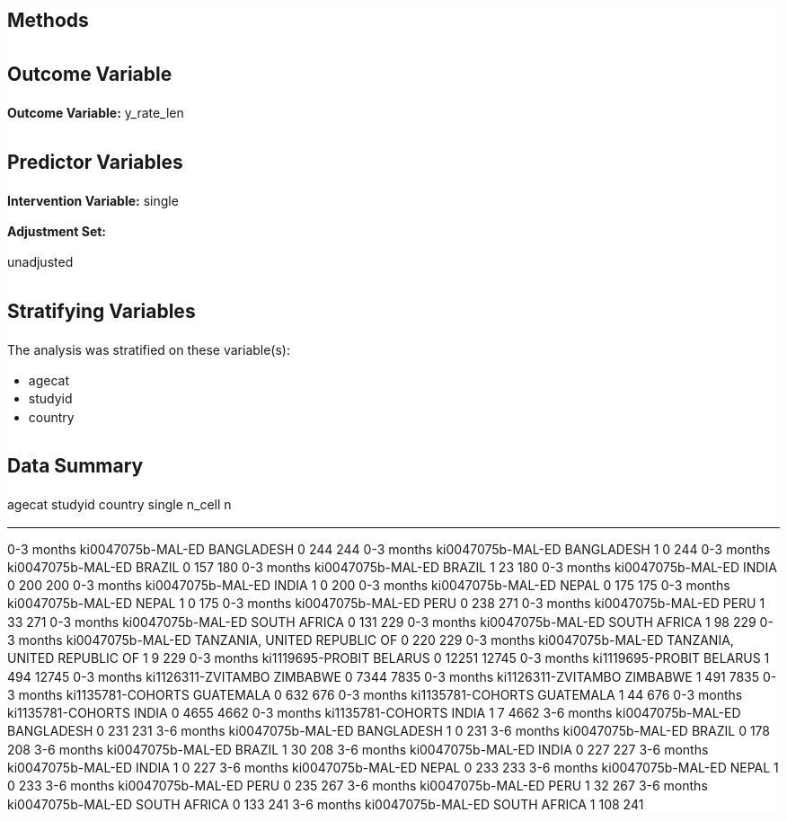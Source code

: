 





## Methods
## Outcome Variable

**Outcome Variable:** y_rate_len

## Predictor Variables

**Intervention Variable:** single

**Adjustment Set:**

unadjusted

## Stratifying Variables

The analysis was stratified on these variable(s):

* agecat
* studyid
* country

## Data Summary

agecat         studyid                    country                        single    n_cell       n
-------------  -------------------------  -----------------------------  -------  -------  ------
0-3 months     ki0047075b-MAL-ED          BANGLADESH                     0            244     244
0-3 months     ki0047075b-MAL-ED          BANGLADESH                     1              0     244
0-3 months     ki0047075b-MAL-ED          BRAZIL                         0            157     180
0-3 months     ki0047075b-MAL-ED          BRAZIL                         1             23     180
0-3 months     ki0047075b-MAL-ED          INDIA                          0            200     200
0-3 months     ki0047075b-MAL-ED          INDIA                          1              0     200
0-3 months     ki0047075b-MAL-ED          NEPAL                          0            175     175
0-3 months     ki0047075b-MAL-ED          NEPAL                          1              0     175
0-3 months     ki0047075b-MAL-ED          PERU                           0            238     271
0-3 months     ki0047075b-MAL-ED          PERU                           1             33     271
0-3 months     ki0047075b-MAL-ED          SOUTH AFRICA                   0            131     229
0-3 months     ki0047075b-MAL-ED          SOUTH AFRICA                   1             98     229
0-3 months     ki0047075b-MAL-ED          TANZANIA, UNITED REPUBLIC OF   0            220     229
0-3 months     ki0047075b-MAL-ED          TANZANIA, UNITED REPUBLIC OF   1              9     229
0-3 months     ki1119695-PROBIT           BELARUS                        0          12251   12745
0-3 months     ki1119695-PROBIT           BELARUS                        1            494   12745
0-3 months     ki1126311-ZVITAMBO         ZIMBABWE                       0           7344    7835
0-3 months     ki1126311-ZVITAMBO         ZIMBABWE                       1            491    7835
0-3 months     ki1135781-COHORTS          GUATEMALA                      0            632     676
0-3 months     ki1135781-COHORTS          GUATEMALA                      1             44     676
0-3 months     ki1135781-COHORTS          INDIA                          0           4655    4662
0-3 months     ki1135781-COHORTS          INDIA                          1              7    4662
3-6 months     ki0047075b-MAL-ED          BANGLADESH                     0            231     231
3-6 months     ki0047075b-MAL-ED          BANGLADESH                     1              0     231
3-6 months     ki0047075b-MAL-ED          BRAZIL                         0            178     208
3-6 months     ki0047075b-MAL-ED          BRAZIL                         1             30     208
3-6 months     ki0047075b-MAL-ED          INDIA                          0            227     227
3-6 months     ki0047075b-MAL-ED          INDIA                          1              0     227
3-6 months     ki0047075b-MAL-ED          NEPAL                          0            233     233
3-6 months     ki0047075b-MAL-ED          NEPAL                          1              0     233
3-6 months     ki0047075b-MAL-ED          PERU                           0            235     267
3-6 months     ki0047075b-MAL-ED          PERU                           1             32     267
3-6 months     ki0047075b-MAL-ED          SOUTH AFRICA                   0            133     241
3-6 months     ki0047075b-MAL-ED          SOUTH AFRICA                   1            108     241